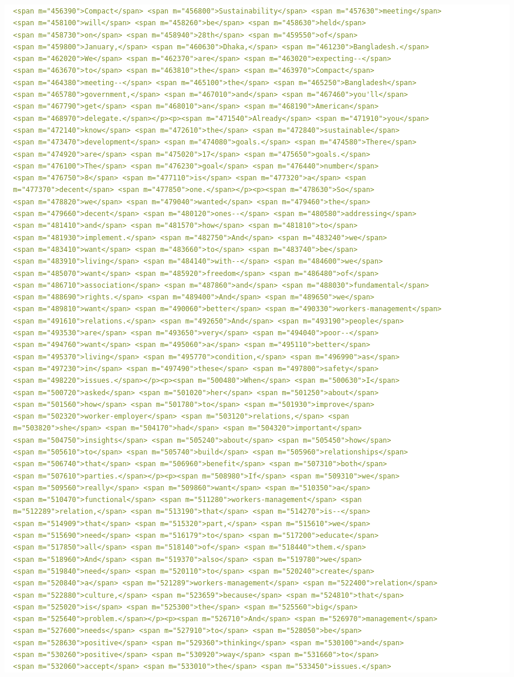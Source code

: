 ```yaml
  <span m="456390">Compact</span> <span m="456800">Sustainability</span> <span m="457630">meeting</span>
  <span m="458100">will</span> <span m="458260">be</span> <span m="458630">held</span>
  <span m="458730">on</span> <span m="458940">28th</span> <span m="459550">of</span>
  <span m="459800">January,</span> <span m="460630">Dhaka,</span> <span m="461230">Bangladesh.</span>
  <span m="462020">We</span> <span m="462370">are</span> <span m="463020">expecting--</span>
  <span m="463670">to</span> <span m="463810">the</span> <span m="463970">Compact</span>
  <span m="464380">meeting--</span> <span m="465100">the</span> <span m="465250">Bangladesh</span>
  <span m="465780">government,</span> <span m="467010">and</span> <span m="467460">you'll</span>
  <span m="467790">get</span> <span m="468010">an</span> <span m="468190">American</span>
  <span m="468970">delegate.</span></p><p><span m="471540">Already</span> <span m="471910">you</span>
  <span m="472140">know</span> <span m="472610">the</span> <span m="472840">sustainable</span>
  <span m="473470">development</span> <span m="474080">goals.</span> <span m="474580">There</span>
  <span m="474920">are</span> <span m="475020">17</span> <span m="475650">goals.</span>
  <span m="476100">The</span> <span m="476230">goal</span> <span m="476440">number</span>
  <span m="476750">8</span> <span m="477110">is</span> <span m="477320">a</span> <span
  m="477370">decent</span> <span m="477850">one.</span></p><p><span m="478630">So</span>
  <span m="478820">we</span> <span m="479040">wanted</span> <span m="479460">the</span>
  <span m="479660">decent</span> <span m="480120">ones--</span> <span m="480580">addressing</span>
  <span m="481410">and</span> <span m="481570">how</span> <span m="481810">to</span>
  <span m="481930">implement.</span> <span m="482750">And</span> <span m="483240">we</span>
  <span m="483410">want</span> <span m="483660">to</span> <span m="483740">be</span>
  <span m="483910">living</span> <span m="484140">with--</span> <span m="484600">we</span>
  <span m="485070">want</span> <span m="485920">freedom</span> <span m="486480">of</span>
  <span m="486710">association</span> <span m="487860">and</span> <span m="488030">fundamental</span>
  <span m="488690">rights.</span> <span m="489400">And</span> <span m="489650">we</span>
  <span m="489810">want</span> <span m="490060">better</span> <span m="490330">workers-management</span>
  <span m="491610">relations.</span> <span m="492650">And</span> <span m="493190">people</span>
  <span m="493530">are</span> <span m="493650">very</span> <span m="494040">poor--</span>
  <span m="494760">want</span> <span m="495060">a</span> <span m="495110">better</span>
  <span m="495370">living</span> <span m="495770">condition,</span> <span m="496990">as</span>
  <span m="497230">in</span> <span m="497490">these</span> <span m="497800">safety</span>
  <span m="498220">issues.</span></p><p><span m="500480">When</span> <span m="500630">I</span>
  <span m="500720">asked</span> <span m="501020">her</span> <span m="501250">about</span>
  <span m="501560">how</span> <span m="501780">to</span> <span m="501930">improve</span>
  <span m="502320">worker-employer</span> <span m="503120">relations,</span> <span
  m="503820">she</span> <span m="504170">had</span> <span m="504320">important</span>
  <span m="504750">insights</span> <span m="505240">about</span> <span m="505450">how</span>
  <span m="505610">to</span> <span m="505740">build</span> <span m="505960">relationships</span>
  <span m="506740">that</span> <span m="506960">benefit</span> <span m="507310">both</span>
  <span m="507610">parties.</span></p><p><span m="508980">If</span> <span m="509310">we</span>
  <span m="509560">really</span> <span m="509860">want</span> <span m="510350">a</span>
  <span m="510470">functional</span> <span m="511280">workers-management</span> <span
  m="512289">relation,</span> <span m="513190">that</span> <span m="514270">is--</span>
  <span m="514909">that</span> <span m="515320">part,</span> <span m="515610">we</span>
  <span m="515690">need</span> <span m="516179">to</span> <span m="517200">educate</span>
  <span m="517850">all</span> <span m="518140">of</span> <span m="518440">them.</span>
  <span m="518960">And</span> <span m="519370">also</span> <span m="519780">we</span>
  <span m="519840">need</span> <span m="520110">to</span> <span m="520240">create</span>
  <span m="520840">a</span> <span m="521289">workers-management</span> <span m="522400">relation</span>
  <span m="522880">culture,</span> <span m="523659">because</span> <span m="524810">that</span>
  <span m="525020">is</span> <span m="525300">the</span> <span m="525560">big</span>
  <span m="525640">problem.</span></p><p><span m="526710">And</span> <span m="526970">management</span>
  <span m="527600">needs</span> <span m="527910">to</span> <span m="528050">be</span>
  <span m="528630">positive</span> <span m="529360">thinking</span> <span m="530100">and</span>
  <span m="530260">positive</span> <span m="530920">way</span> <span m="531660">to</span>
  <span m="532060">accept</span> <span m="533010">the</span> <span m="533450">issues.</span>
```
